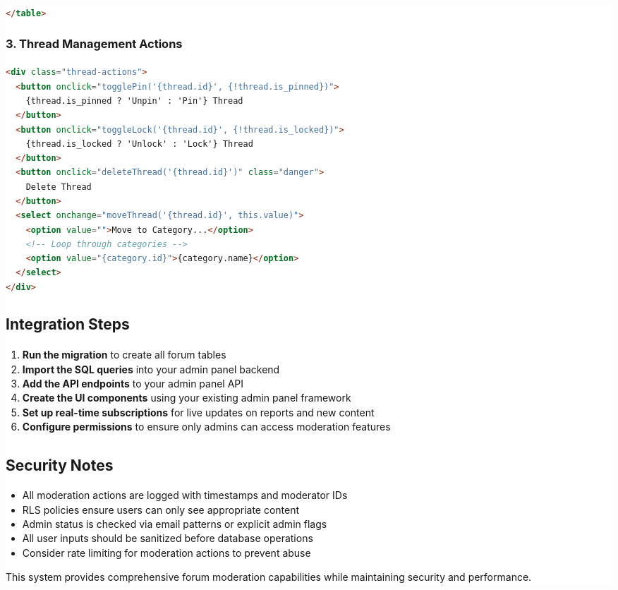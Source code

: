 ```html
</table>
```

### 3. Thread Management Actions
```html
<div class="thread-actions">
  <button onclick="togglePin('{thread.id}', {!thread.is_pinned})">
    {thread.is_pinned ? 'Unpin' : 'Pin'} Thread
  </button>
  <button onclick="toggleLock('{thread.id}', {!thread.is_locked})">
    {thread.is_locked ? 'Unlock' : 'Lock'} Thread
  </button>
  <button onclick="deleteThread('{thread.id}')" class="danger">
    Delete Thread
  </button>
  <select onchange="moveThread('{thread.id}', this.value)">
    <option value="">Move to Category...</option>
    <!-- Loop through categories -->
    <option value="{category.id}">{category.name}</option>
  </select>
</div>
```

## Integration Steps

1. **Run the migration** to create all forum tables
2. **Import the SQL queries** into your admin panel backend
3. **Add the API endpoints** to your admin panel API
4. **Create the UI components** using your existing admin panel framework
5. **Set up real-time subscriptions** for live updates on reports and new content
6. **Configure permissions** to ensure only admins can access moderation features

## Security Notes

- All moderation actions are logged with timestamps and moderator IDs
- RLS policies ensure users can only see appropriate content
- Admin status is checked via email patterns or explicit admin flags
- All user inputs should be sanitized before database operations
- Consider rate limiting for moderation actions to prevent abuse

This system provides comprehensive forum moderation capabilities while maintaining security and performance.